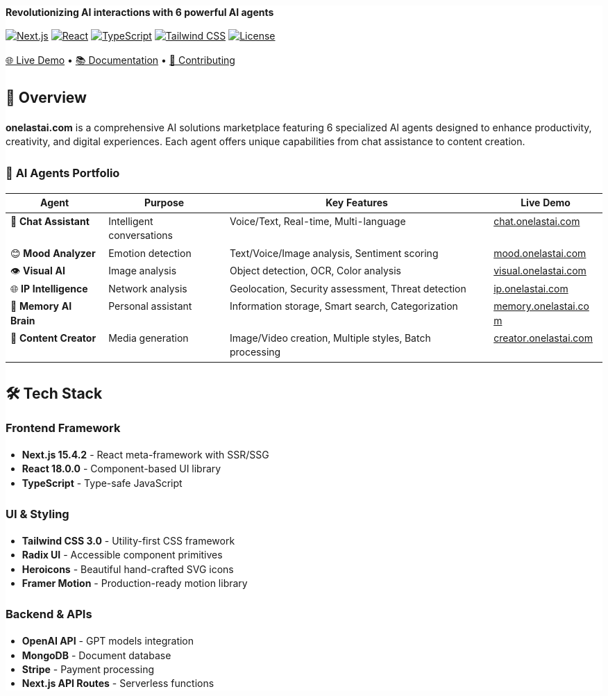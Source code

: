 **Revolutionizing AI interactions with 6 powerful AI agents**

[![Next.js](https://img.shields.io/badge/Next.js-15.4.2-black)](https://nextjs.org/)
[![React](https://img.shields.io/badge/React-18.0.0-blue)](https://reactjs.org/)
[![TypeScript](https://img.shields.io/badge/TypeScript-5.0-blue)](https://www.typescriptlang.org/)
[![Tailwind CSS](https://img.shields.io/badge/Tailwind-3.0-38B2AC)](https://tailwindcss.com/)
[![License](https://img.shields.io/badge/License-MIT-green.svg)](LICENSE)

[🌐 Live Demo](https://onelastai.com) • [📚 Documentation](./Documentation/) • [🤝 Contributing](#contributing)

</div>

## 🎯 Overview

**onelastai.com** is a comprehensive AI solutions marketplace featuring 6 specialized AI agents designed to enhance productivity, creativity, and digital experiences. Each agent offers unique capabilities from chat assistance to content creation.

### 🤖 **AI Agents Portfolio**

| Agent | Purpose | Key Features | Live Demo |
|-------|---------|--------------|-----------|
| 💬 **Chat Assistant** | Intelligent conversations | Voice/Text, Real-time, Multi-language | [chat.onelastai.com](https://chat.onelastai.com) |
| 😊 **Mood Analyzer** | Emotion detection | Text/Voice/Image analysis, Sentiment scoring | [mood.onelastai.com](https://mood.onelastai.com) |
| 👁️ **Visual AI** | Image analysis | Object detection, OCR, Color analysis | [visual.onelastai.com](https://visual.onelastai.com) |
| 🌐 **IP Intelligence** | Network analysis | Geolocation, Security assessment, Threat detection | [ip.onelastai.com](https://ip.onelastai.com) |
| 🧠 **Memory AI Brain** | Personal assistant | Information storage, Smart search, Categorization | [memory.onelastai.com](https://memory.onelastai.com) |
| 🎨 **Content Creator** | Media generation | Image/Video creation, Multiple styles, Batch processing | [creator.onelastai.com](https://creator.onelastai.com) |

## 🛠️ Tech Stack

### **Frontend Framework**
- **Next.js 15.4.2** - React meta-framework with SSR/SSG
- **React 18.0.0** - Component-based UI library
- **TypeScript** - Type-safe JavaScript

### **UI & Styling**
- **Tailwind CSS 3.0** - Utility-first CSS framework
- **Radix UI** - Accessible component primitives
- **Heroicons** - Beautiful hand-crafted SVG icons
- **Framer Motion** - Production-ready motion library

### **Backend & APIs**
- **OpenAI API** - GPT models integration
- **MongoDB** - Document database
- **Stripe** - Payment processing
- **Next.js API Routes** - Serverless functions
